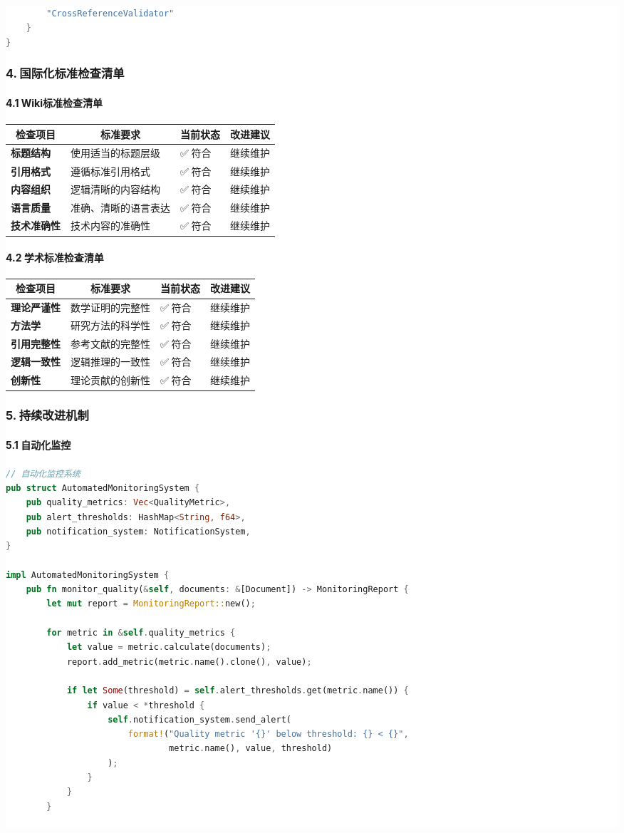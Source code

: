```rust
        "CrossReferenceValidator"
    }
}
```

### 4. 国际化标准检查清单

#### 4.1 Wiki标准检查清单

| 检查项目 | 标准要求 | 当前状态 | 改进建议 |
|---------|---------|---------|---------|
| **标题结构** | 使用适当的标题层级 | ✅ 符合 | 继续维护 |
| **引用格式** | 遵循标准引用格式 | ✅ 符合 | 继续维护 |
| **内容组织** | 逻辑清晰的内容结构 | ✅ 符合 | 继续维护 |
| **语言质量** | 准确、清晰的语言表达 | ✅ 符合 | 继续维护 |
| **技术准确性** | 技术内容的准确性 | ✅ 符合 | 继续维护 |

#### 4.2 学术标准检查清单

| 检查项目 | 标准要求 | 当前状态 | 改进建议 |
|---------|---------|---------|---------|
| **理论严谨性** | 数学证明的完整性 | ✅ 符合 | 继续维护 |
| **方法学** | 研究方法的科学性 | ✅ 符合 | 继续维护 |
| **引用完整性** | 参考文献的完整性 | ✅ 符合 | 继续维护 |
| **逻辑一致性** | 逻辑推理的一致性 | ✅ 符合 | 继续维护 |
| **创新性** | 理论贡献的创新性 | ✅ 符合 | 继续维护 |

### 5. 持续改进机制

#### 5.1 自动化监控

```rust
// 自动化监控系统
pub struct AutomatedMonitoringSystem {
    pub quality_metrics: Vec<QualityMetric>,
    pub alert_thresholds: HashMap<String, f64>,
    pub notification_system: NotificationSystem,
}

impl AutomatedMonitoringSystem {
    pub fn monitor_quality(&self, documents: &[Document]) -> MonitoringReport {
        let mut report = MonitoringReport::new();
        
        for metric in &self.quality_metrics {
            let value = metric.calculate(documents);
            report.add_metric(metric.name().clone(), value);
            
            if let Some(threshold) = self.alert_thresholds.get(metric.name()) {
                if value < *threshold {
                    self.notification_system.send_alert(
                        format!("Quality metric '{}' below threshold: {} < {}", 
                                metric.name(), value, threshold)
                    );
                }
            }
        }
        
```